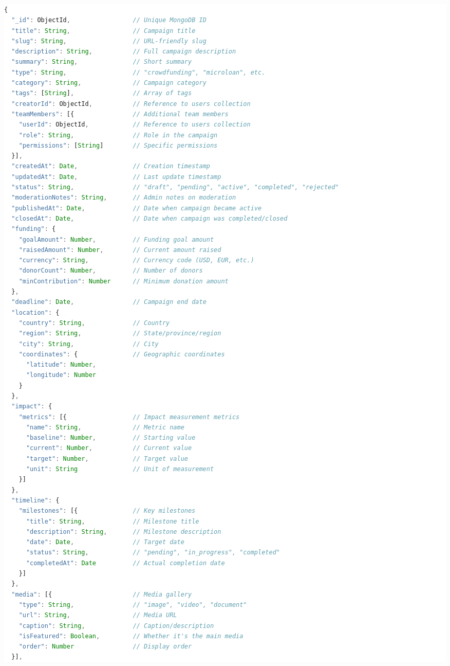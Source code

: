 ```javascript
{
  "_id": ObjectId,                 // Unique MongoDB ID
  "title": String,                 // Campaign title
  "slug": String,                  // URL-friendly slug
  "description": String,           // Full campaign description
  "summary": String,               // Short summary
  "type": String,                  // "crowdfunding", "microloan", etc.
  "category": String,              // Campaign category
  "tags": [String],                // Array of tags
  "creatorId": ObjectId,           // Reference to users collection
  "teamMembers": [{                // Additional team members
    "userId": ObjectId,            // Reference to users collection
    "role": String,                // Role in the campaign
    "permissions": [String]        // Specific permissions
  }],
  "createdAt": Date,               // Creation timestamp
  "updatedAt": Date,               // Last update timestamp
  "status": String,                // "draft", "pending", "active", "completed", "rejected"
  "moderationNotes": String,       // Admin notes on moderation
  "publishedAt": Date,             // Date when campaign became active
  "closedAt": Date,                // Date when campaign was completed/closed
  "funding": {
    "goalAmount": Number,          // Funding goal amount
    "raisedAmount": Number,        // Current amount raised
    "currency": String,            // Currency code (USD, EUR, etc.)
    "donorCount": Number,          // Number of donors
    "minContribution": Number      // Minimum donation amount
  },
  "deadline": Date,                // Campaign end date
  "location": {
    "country": String,             // Country
    "region": String,              // State/province/region
    "city": String,                // City
    "coordinates": {               // Geographic coordinates
      "latitude": Number,
      "longitude": Number
    }
  },
  "impact": {
    "metrics": [{                  // Impact measurement metrics
      "name": String,              // Metric name
      "baseline": Number,          // Starting value
      "current": Number,           // Current value
      "target": Number,            // Target value
      "unit": String               // Unit of measurement
    }]
  },
  "timeline": {
    "milestones": [{               // Key milestones
      "title": String,             // Milestone title
      "description": String,       // Milestone description
      "date": Date,                // Target date
      "status": String,            // "pending", "in_progress", "completed"
      "completedAt": Date          // Actual completion date
    }]
  },
  "media": [{                      // Media gallery
    "type": String,                // "image", "video", "document"
    "url": String,                 // Media URL
    "caption": String,             // Caption/description
    "isFeatured": Boolean,         // Whether it's the main media
    "order": Number                // Display order
  }],
```